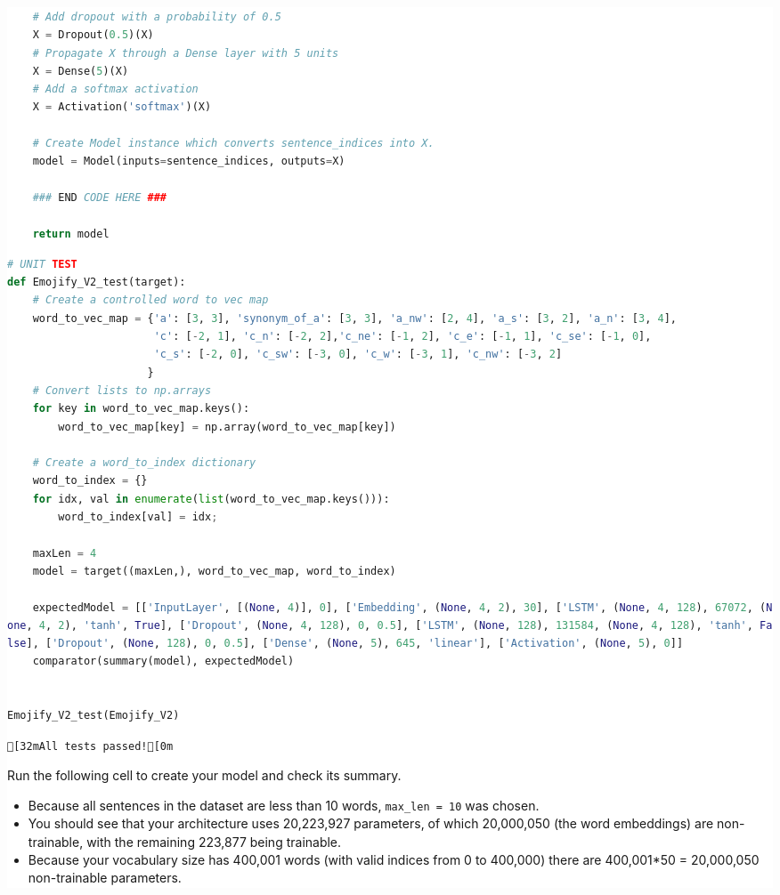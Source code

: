 ```python
    # Add dropout with a probability of 0.5
    X = Dropout(0.5)(X)
    # Propagate X through a Dense layer with 5 units
    X = Dense(5)(X)
    # Add a softmax activation
    X = Activation('softmax')(X)
    
    # Create Model instance which converts sentence_indices into X.
    model = Model(inputs=sentence_indices, outputs=X)
    
    ### END CODE HERE ###
    
    return model
```


```python
# UNIT TEST
def Emojify_V2_test(target):
    # Create a controlled word to vec map
    word_to_vec_map = {'a': [3, 3], 'synonym_of_a': [3, 3], 'a_nw': [2, 4], 'a_s': [3, 2], 'a_n': [3, 4], 
                       'c': [-2, 1], 'c_n': [-2, 2],'c_ne': [-1, 2], 'c_e': [-1, 1], 'c_se': [-1, 0], 
                       'c_s': [-2, 0], 'c_sw': [-3, 0], 'c_w': [-3, 1], 'c_nw': [-3, 2]
                      }
    # Convert lists to np.arrays
    for key in word_to_vec_map.keys():
        word_to_vec_map[key] = np.array(word_to_vec_map[key])
        
    # Create a word_to_index dictionary
    word_to_index = {}
    for idx, val in enumerate(list(word_to_vec_map.keys())):
        word_to_index[val] = idx;
        
    maxLen = 4
    model = target((maxLen,), word_to_vec_map, word_to_index)
    
    expectedModel = [['InputLayer', [(None, 4)], 0], ['Embedding', (None, 4, 2), 30], ['LSTM', (None, 4, 128), 67072, (None, 4, 2), 'tanh', True], ['Dropout', (None, 4, 128), 0, 0.5], ['LSTM', (None, 128), 131584, (None, 4, 128), 'tanh', False], ['Dropout', (None, 128), 0, 0.5], ['Dense', (None, 5), 645, 'linear'], ['Activation', (None, 5), 0]]
    comparator(summary(model), expectedModel)
    
    
Emojify_V2_test(Emojify_V2)
```

    [32mAll tests passed![0m


Run the following cell to create your model and check its summary. 

* Because all sentences in the dataset are less than 10 words, `max_len = 10` was chosen.  
* You should see that your architecture uses 20,223,927 parameters, of which 20,000,050 (the word embeddings) are non-trainable, with the remaining 223,877 being trainable. 
* Because your vocabulary size has 400,001 words (with valid indices from 0 to 400,000) there are 400,001\*50 = 20,000,050 non-trainable parameters. 
